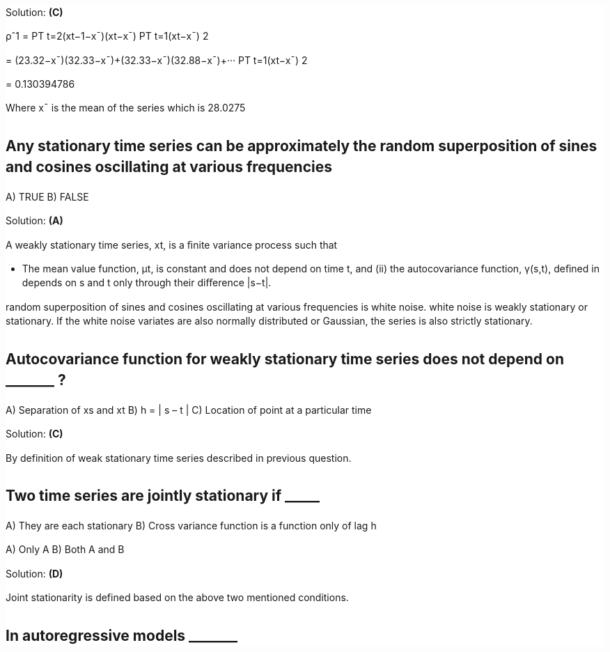 Solution: **(C)**

ρˆ1 = PT t=2(xt−1−x¯)(xt−x¯) PT t=1(xt−x¯) 2

= (23.32−x¯)(32.33−x¯)+(32.33−x¯)(32.88−x¯)+··· PT t=1(xt−x¯) 2

= 0.130394786

Where x¯ is the mean of the series which is 28.0275

 

## Any stationary time series can be approximately the random superposition of sines and cosines oscillating at various frequencies

A) TRUE
B) FALSE

Solution: **(A)**

A weakly stationary time series, xt, is a ﬁnite variance process such that

- The mean value function, µt, is constant and does not depend on time t, and (ii) the autocovariance function, γ(s,t), deﬁned in depends on s and t only through their diﬀerence |s−t|.

random superposition of sines and cosines oscillating at various frequencies is white noise. white noise is weakly stationary or stationary. If the white noise variates are also normally distributed or Gaussian, the series is also strictly stationary.

 

## Autocovariance function for weakly stationary time series does not depend on _______ ?

A)  Separation of xs and xt
B) h = | s – t |
C) Location of point at a particular time

Solution: **(C)**

By definition of weak stationary time series described in previous question.

## Two time series are jointly stationary if _____ 

A) They are each stationary
B) Cross variance function is a function only of lag h

A) Only A
B) Both A and B

Solution: **(D)**

Joint stationarity is defined based on the above two mentioned conditions.

 

## In autoregressive models _______ 
